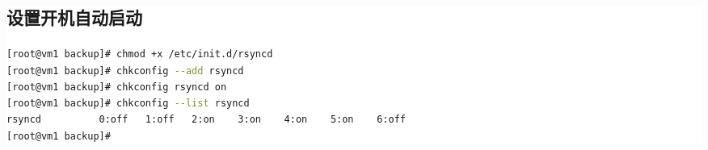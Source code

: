 ## 设置开机自动启动
```bash
[root@vm1 backup]# chmod +x /etc/init.d/rsyncd
[root@vm1 backup]# chkconfig --add rsyncd
[root@vm1 backup]# chkconfig rsyncd on
[root@vm1 backup]# chkconfig --list rsyncd
rsyncd         	0:off	1:off	2:on	3:on	4:on	5:on	6:off
[root@vm1 backup]# 
```